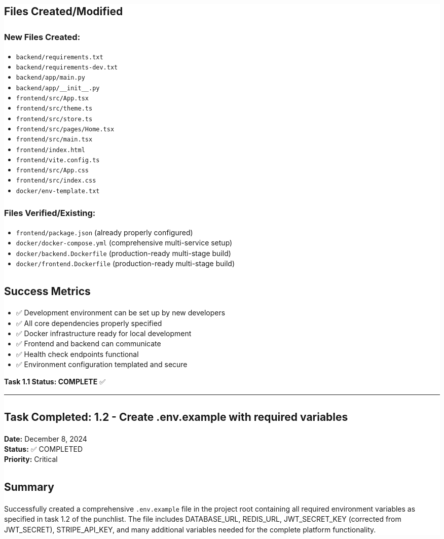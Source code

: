 ## Files Created/Modified

### New Files Created:

- `backend/requirements.txt`
- `backend/requirements-dev.txt`
- `backend/app/main.py`
- `backend/app/__init__.py`
- `frontend/src/App.tsx`
- `frontend/src/theme.ts`
- `frontend/src/store.ts`
- `frontend/src/pages/Home.tsx`
- `frontend/src/main.tsx`
- `frontend/index.html`
- `frontend/vite.config.ts`
- `frontend/src/App.css`
- `frontend/src/index.css`
- `docker/env-template.txt`

### Files Verified/Existing:

- `frontend/package.json` (already properly configured)
- `docker/docker-compose.yml` (comprehensive multi-service setup)
- `docker/backend.Dockerfile` (production-ready multi-stage build)
- `docker/frontend.Dockerfile` (production-ready multi-stage build)

## Success Metrics

- ✅ Development environment can be set up by new developers
- ✅ All core dependencies properly specified
- ✅ Docker infrastructure ready for local development
- ✅ Frontend and backend can communicate
- ✅ Health check endpoints functional
- ✅ Environment configuration templated and secure

**Task 1.1 Status: COMPLETE** ✅

---

## Task Completed: 1.2 - Create .env.example with required variables

**Date:** December 8, 2024  
**Status:** ✅ COMPLETED  
**Priority:** Critical

## Summary

Successfully created a comprehensive `.env.example` file in the project root containing all required environment variables as specified in task 1.2 of the punchlist. The file includes DATABASE_URL, REDIS_URL, JWT_SECRET_KEY (corrected from JWT_SECRET), STRIPE_API_KEY, and many additional variables needed for the complete platform functionality.
